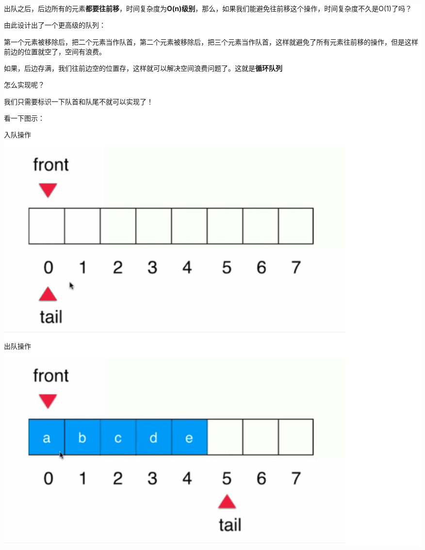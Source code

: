 出队之后，后边所有的元素**都要往前移**，时间复杂度为**O(n)级别**，那么，如果我们能避免往前移这个操作，时间复杂度不久是O(1)了吗？

由此设计出了一个更高级的队列：

第一个元素被移除后，把二个元素当作队首，第二个元素被移除后，把三个元素当作队首，这样就避免了所有元素往前移的操作，但是这样前边的位置就空了，空间有浪费。

如果，后边存满，我们往前边空的位置存，这样就可以解决空间浪费问题了。这就是**循环队列**

怎么实现呢？

我们只需要标识一下队首和队尾不就可以实现了！

看一下图示：

入队操作

![循环队列入队1](README.assets/%E5%BE%AA%E7%8E%AF%E9%98%9F%E5%88%97%E5%85%A5%E9%98%9F1.gif)

出队操作

![循环队列出队1](README.assets/%E5%BE%AA%E7%8E%AF%E9%98%9F%E5%88%97%E5%87%BA%E9%98%9F1.gif)
